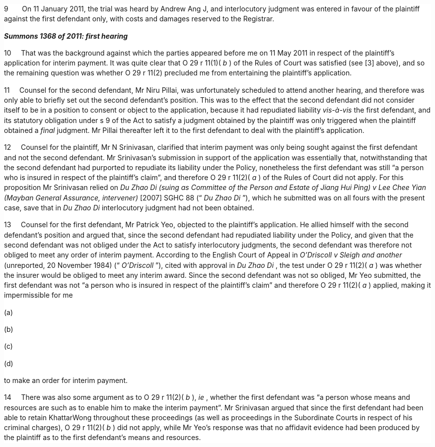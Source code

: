 9       On 11 January 2011, the trial was heard by Andrew Ang J, and interlocutory judgment was entered in favour of the plaintiff against the first defendant only, with costs and damages reserved to the Registrar. 

**_Summons 1368 of 2011: first hearing_** 

10     That was the background against which the parties appeared before me on 11 May 2011 in respect of the plaintiff’s application for interim payment. It was quite clear that O 29 r 11(1)( _b_ ) of the Rules of Court was satisfied (see [3] above), and so the remaining question was whether O 29 r 11(2) precluded me from entertaining the plaintiff’s application. 

11     Counsel for the second defendant, Mr Niru Pillai, was unfortunately scheduled to attend another hearing, and therefore was only able to briefly set out the second defendant’s position. This was to the effect that the second defendant did not consider itself to be in a position to consent or object to the application, because it had repudiated liability _vis-à-vis_ the first defendant, and its statutory obligation under s 9 of the Act to satisfy a judgment obtained by the plaintiff was only triggered when the plaintiff obtained a _final_ judgment. Mr Pillai thereafter left it to the first defendant to deal with the plaintiff’s application. 

12     Counsel for the plaintiff, Mr N Srinivasan, clarified that interim payment was only being sought against the first defendant and not the second defendant. Mr Srinivasan’s submission in support of the application was essentially that, notwithstanding that the second defendant had purported to repudiate its liability under the Policy, nonetheless the first defendant was still “a person who is insured in respect of the plaintiff’s claim”, and therefore O 29 r 11(2)( _a_ ) of the Rules of Court did not apply. For this proposition Mr Srinivasan relied on _Du Zhao Di (suing as Committee of the Person and Estate of Jiang Hui Ping) v Lee Chee Yian (Mayban General Assurance, intervener)_ <span class="citation">[2007] SGHC 88</span> (“ _Du Zhao Di_ ”), which he submitted was on all fours with the present case, save that in _Du Zhao Di_ interlocutory judgment had not been obtained. 

13     Counsel for the first defendant, Mr Patrick Yeo, objected to the plaintiff’s application. He allied himself with the second defendant’s position and argued that, since the second defendant had repudiated liability under the Policy, and given that the second defendant was not obliged under the Act to satisfy interlocutory judgments, the second defendant was therefore not obliged to meet any order of interim payment. According to the English Court of Appeal in _O’Driscoll v Sleigh and another_ (unreported, 20 November 1984) (“ _O’Driscoll_ ”), cited with approval in _Du Zhao Di_ , the test under O 29 r 11(2)( _a_ ) was whether the insurer would be obliged to meet any interim award. Since the second defendant was not so obliged, Mr Yeo submitted, the first defendant was not “a person who is insured in respect of the plaintiff’s claim” and therefore O 29 r 11(2)( _a_ ) applied, making it impermissible for me 


 (a) 

 (b) 

 (c) 

 (d) 

to make an order for interim payment. 

14     There was also some argument as to O 29 r 11(2)( _b_ ), _ie_ , whether the first defendant was “a person whose means and resources are such as to enable him to make the interim payment”. Mr Srinivasan argued that since the first defendant had been able to retain KhattarWong throughout these proceedings (as well as proceedings in the Subordinate Courts in respect of his criminal charges), O 29 r 11(2)( _b_ ) did not apply, while Mr Yeo’s response was that no affidavit evidence had been produced by the plaintiff as to the first defendant’s means and resources. 
